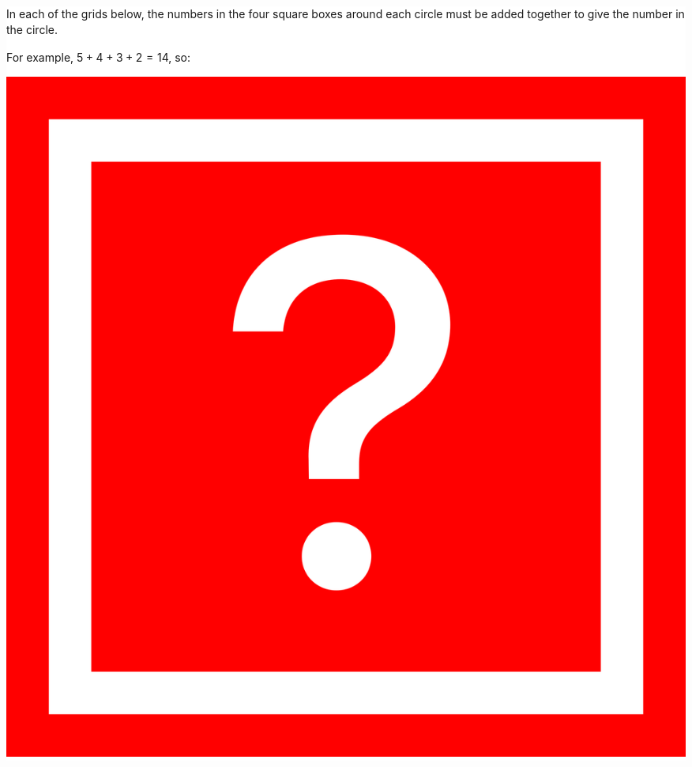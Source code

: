 In each of the grids below, the numbers in the four square boxes around each circle must be added together to give the number 
in the circle. 

For example, $5 + 4 + 3 + 2 = 14$, so:

![missing image](/papers/missing_image.svg) 

</div>
<div class='workings'>
<div class='working'>
